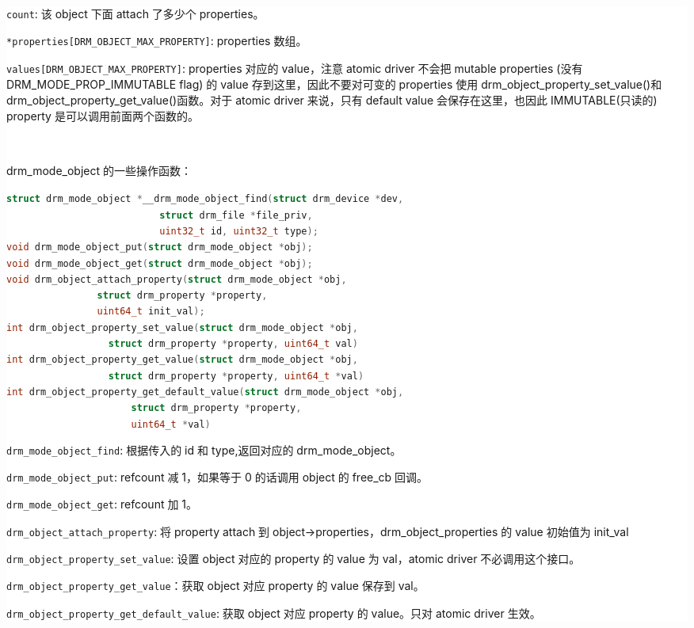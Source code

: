 `count`: 该 object 下面 attach 了多少个 properties。

`*properties[DRM_OBJECT_MAX_PROPERTY]`: properties 数组。

`values[DRM_OBJECT_MAX_PROPERTY]`: properties 对应的 value，注意 atomic driver 不会把 mutable properties (没有 DRM_MODE_PROP_IMMUTABLE flag) 的 value 存到这里，因此不要对可变的 properties 使用 drm_object_property_set_value()和 drm_object_property_get_value()函数。对于 atomic driver 来说，只有 default value 会保存在这里，也因此 IMMUTABLE(只读的) property 是可以调用前面两个函数的。

</br>

drm_mode_object 的一些操作函数：

```c
struct drm_mode_object *__drm_mode_object_find(struct drm_device *dev,
					       struct drm_file *file_priv,
					       uint32_t id, uint32_t type);
void drm_mode_object_put(struct drm_mode_object *obj);
void drm_mode_object_get(struct drm_mode_object *obj);
void drm_object_attach_property(struct drm_mode_object *obj,
				struct drm_property *property,
				uint64_t init_val);
int drm_object_property_set_value(struct drm_mode_object *obj,
				  struct drm_property *property, uint64_t val)
int drm_object_property_get_value(struct drm_mode_object *obj,
				  struct drm_property *property, uint64_t *val)
int drm_object_property_get_default_value(struct drm_mode_object *obj,
					  struct drm_property *property,
					  uint64_t *val)
```

`drm_mode_object_find`: 根据传入的 id 和 type,返回对应的 drm_mode_object。

`drm_mode_object_put`: refcount 减 1，如果等于 0 的话调用 object 的 free_cb 回调。

`drm_mode_object_get`: refcount 加 1。

`drm_object_attach_property`: 将 property attach 到 object->properties，drm_object_properties 的 value 初始值为 init_val

`drm_object_property_set_value`: 设置 object 对应的 property 的 value 为 val，atomic driver 不必调用这个接口。

`drm_object_property_get_value`：获取 object 对应 property 的 value 保存到 val。

`drm_object_property_get_default_value`: 获取 object 对应 property 的 value。只对 atomic driver 生效。
